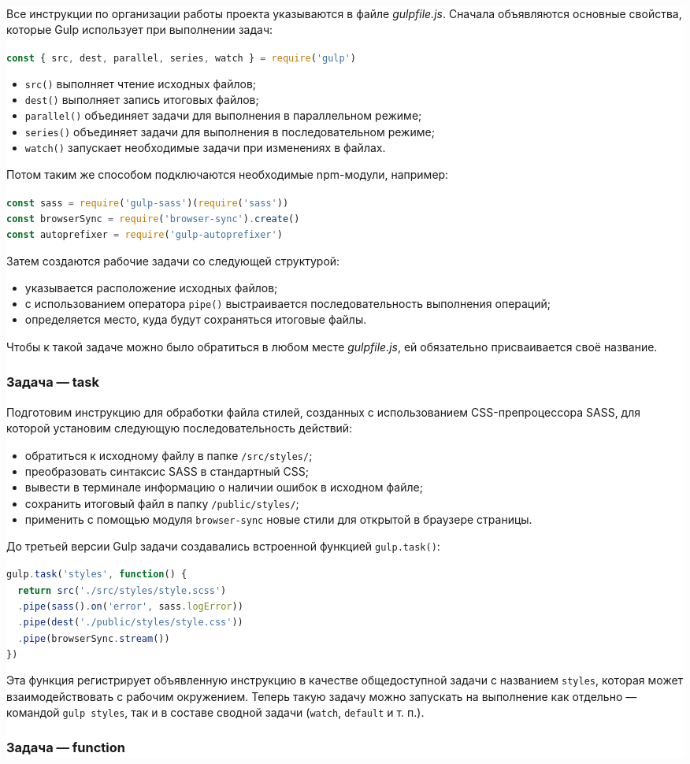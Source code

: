 Все инструкции по организации работы проекта указываются в файле _gulpfile.js_. Сначала объявляются основные свойства, которые Gulp использует при выполнении задач:

```javascript
const { src, dest, parallel, series, watch } = require('gulp')
```

- `src()` выполняет чтение исходных файлов;
- `dest()` выполняет запись итоговых файлов;
- `parallel()` объединяет задачи для выполнения в параллельном режиме;
- `series()` объединяет задачи для выполнения в последовательном режиме;
- `watch()` запускает необходимые задачи при изменениях в файлах.

Потом таким же способом подключаются необходимые npm-модули, например:

```javascript
const sass = require('gulp-sass')(require('sass'))
const browserSync = require('browser-sync').create()
const autoprefixer = require('gulp-autoprefixer')
```

Затем создаются рабочие задачи со следующей структурой:

- указывается расположение исходных файлов;
- с использованием оператора `pipe()` выстраивается последовательность выполнения операций;
- определяется место, куда будут сохраняться итоговые файлы.

Чтобы к такой задаче можно было обратиться в любом месте _gulpfile.js_, ей обязательно присваивается своё название.

### Задача — task

Подготовим инструкцию для обработки файла стилей, созданных с использованием CSS-препроцессора SASS, для которой установим следующую последовательность действий:

- обратиться к исходному файлу в папке `/src/styles/`;
- преобразовать синтаксис SASS в стандартный CSS;
- вывести в терминале информацию о наличии ошибок в исходном файле;
- сохранить итоговый файл в папку `/public/styles/`;
- применить с помощью модуля `browser-sync` новые стили для открытой в браузере страницы.

До третьей версии Gulp задачи создавались встроенной функцией `gulp.task()`:

```javascript
gulp.task('styles', function() {
  return src('./src/styles/style.scss')
  .pipe(sass().on('error', sass.logError))
  .pipe(dest('./public/styles/style.css'))
  .pipe(browserSync.stream())
})
```

Эта функция регистрирует объявленную инструкцию в качестве общедоступной задачи с названием `styles`, которая может взаимодействовать с рабочим окружением. Теперь такую задачу можно запускать на выполнение как отдельно — командой `gulp styles`, так и в составе сводной задачи (`watch`, `default` и т. п.).

### Задача — function
